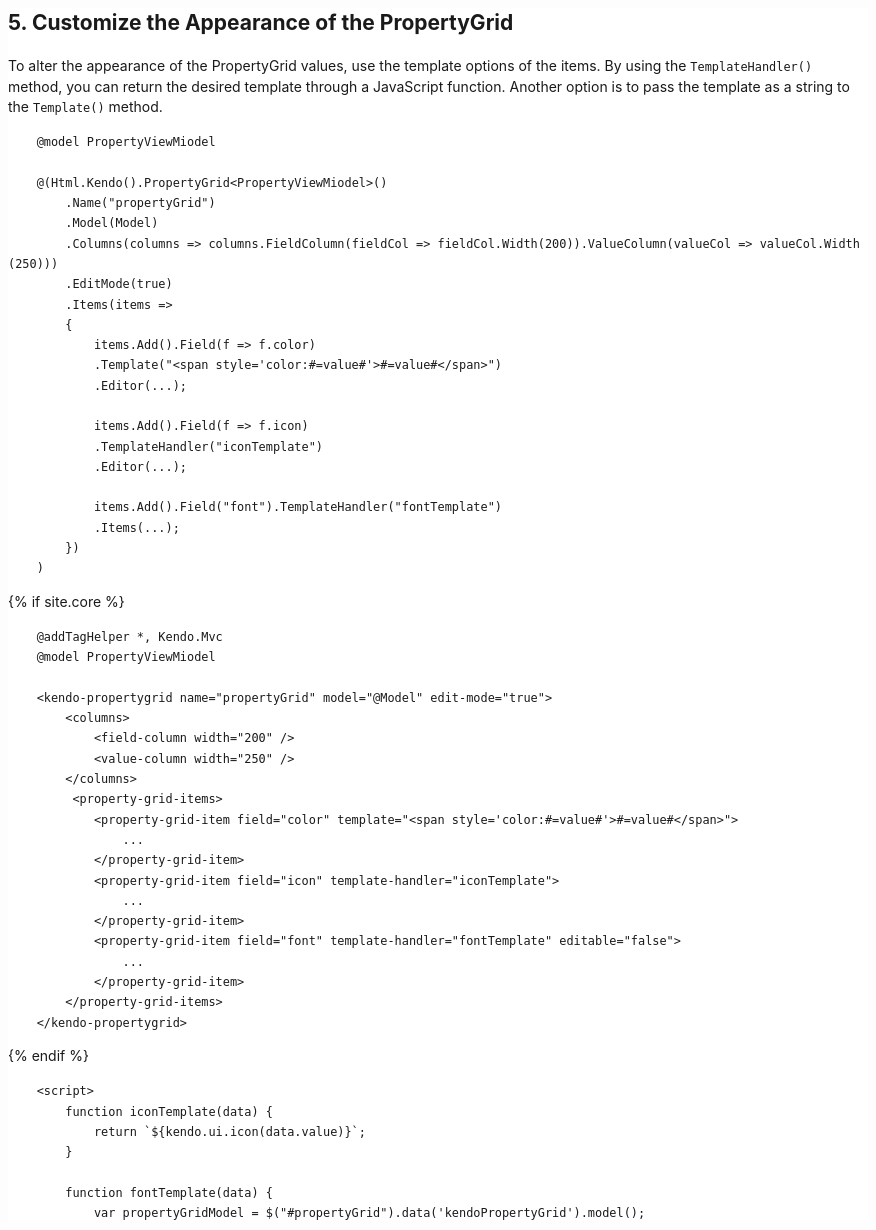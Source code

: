 ## 5. Customize the Appearance of the PropertyGrid

To alter the appearance of the PropertyGrid values, use the template options of the items. By using the `TemplateHandler()` method, you can return the desired template through a JavaScript function. Another option is to pass the template as a string to the `Template()` method.

```HtmlHelper
    @model PropertyViewMiodel

    @(Html.Kendo().PropertyGrid<PropertyViewMiodel>()
        .Name("propertyGrid")
        .Model(Model)
        .Columns(columns => columns.FieldColumn(fieldCol => fieldCol.Width(200)).ValueColumn(valueCol => valueCol.Width(250)))
        .EditMode(true)
        .Items(items =>
        {
            items.Add().Field(f => f.color)
            .Template("<span style='color:#=value#'>#=value#</span>")
            .Editor(...);

            items.Add().Field(f => f.icon)
            .TemplateHandler("iconTemplate")
            .Editor(...);

            items.Add().Field("font").TemplateHandler("fontTemplate")
            .Items(...);
        })
    )
```
{% if site.core %}
```TagHelper
    @addTagHelper *, Kendo.Mvc
    @model PropertyViewMiodel 

    <kendo-propertygrid name="propertyGrid" model="@Model" edit-mode="true">
        <columns>
            <field-column width="200" />
            <value-column width="250" />
        </columns>
         <property-grid-items>
            <property-grid-item field="color" template="<span style='color:#=value#'>#=value#</span>">
                ...
            </property-grid-item>
            <property-grid-item field="icon" template-handler="iconTemplate">
                ...
            </property-grid-item>
            <property-grid-item field="font" template-handler="fontTemplate" editable="false">
                ...
            </property-grid-item>
        </property-grid-items>
    </kendo-propertygrid>
```
{% endif %}
```JS scripts
    <script>
        function iconTemplate(data) {
            return `${kendo.ui.icon(data.value)}`;
        }

        function fontTemplate(data) {
            var propertyGridModel = $("#propertyGrid").data('kendoPropertyGrid').model();
```